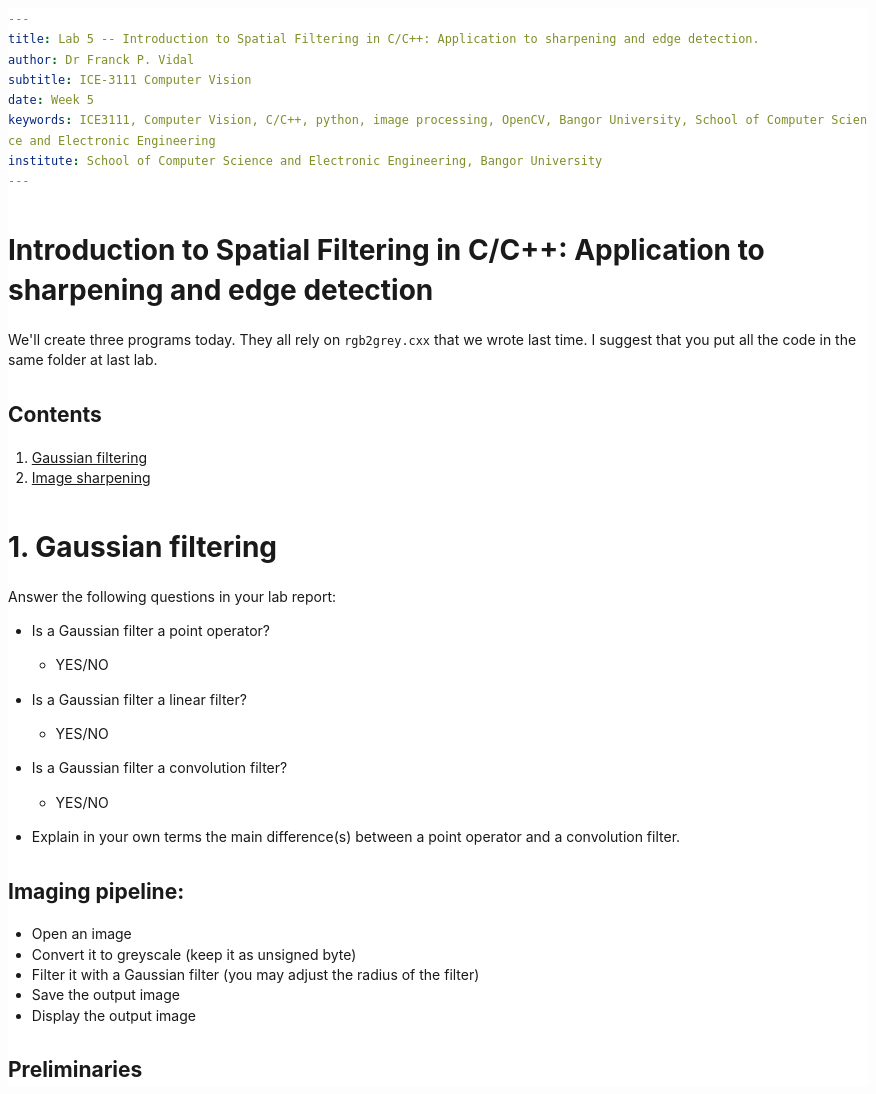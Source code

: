 ```yaml
---
title: Lab 5 -- Introduction to Spatial Filtering in C/C++: Application to sharpening and edge detection.
author: Dr Franck P. Vidal
subtitle: ICE-3111 Computer Vision
date: Week 5
keywords: ICE3111, Computer Vision, C/C++, python, image processing, OpenCV, Bangor University, School of Computer Science and Electronic Engineering
institute: School of Computer Science and Electronic Engineering, Bangor University
---
```


# Introduction to Spatial Filtering in C/C++: Application to sharpening and edge detection

We'll create three programs today. They all rely on `rgb2grey.cxx` that we wrote last time. I suggest that you put all the code in the same folder at last lab.

## Contents

1. [Gaussian filtering](#2-gaussian-filtering)
2. [Image sharpening](#2-image-sharpening)


# 1. Gaussian filtering

Answer the following questions in your lab report:

- Is a Gaussian filter a point operator?
    - YES/NO

- Is a Gaussian filter a linear filter?
    - YES/NO

- Is a Gaussian filter a convolution filter?
    - YES/NO

- Explain in your own terms the main difference(s) between a point operator and a convolution filter.



## Imaging pipeline:

- Open an image
- Convert it to greyscale (keep it as unsigned byte)
- Filter it with a Gaussian filter (you may adjust the radius of the filter)
- Save the output image
- Display the output image

## Preliminaries

